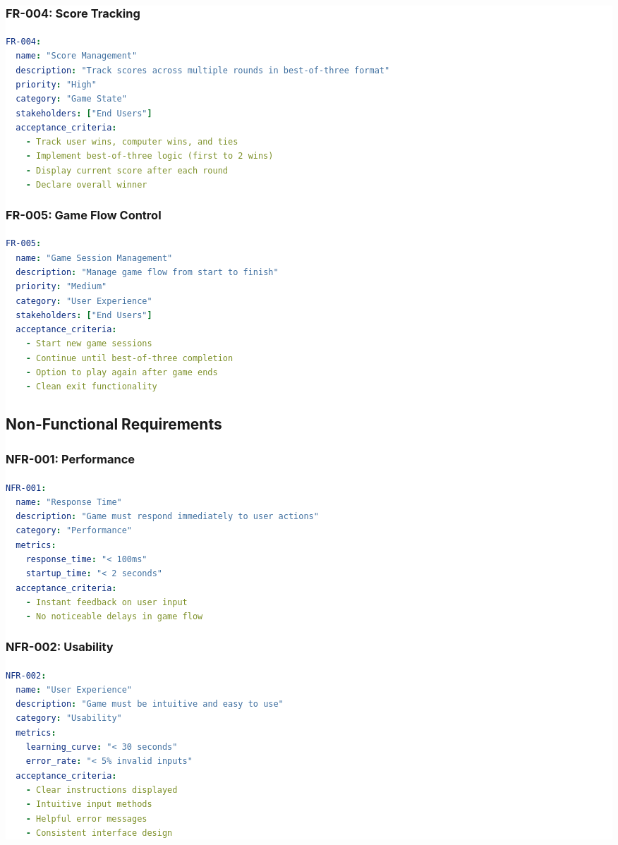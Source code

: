 ### FR-004: Score Tracking
```yaml
FR-004:
  name: "Score Management"
  description: "Track scores across multiple rounds in best-of-three format"
  priority: "High"
  category: "Game State"
  stakeholders: ["End Users"]
  acceptance_criteria:
    - Track user wins, computer wins, and ties
    - Implement best-of-three logic (first to 2 wins)
    - Display current score after each round
    - Declare overall winner
```

### FR-005: Game Flow Control
```yaml
FR-005:
  name: "Game Session Management"
  description: "Manage game flow from start to finish"
  priority: "Medium"
  category: "User Experience"
  stakeholders: ["End Users"]
  acceptance_criteria:
    - Start new game sessions
    - Continue until best-of-three completion
    - Option to play again after game ends
    - Clean exit functionality
```

## Non-Functional Requirements

### NFR-001: Performance
```yaml
NFR-001:
  name: "Response Time"
  description: "Game must respond immediately to user actions"
  category: "Performance"
  metrics:
    response_time: "< 100ms"
    startup_time: "< 2 seconds"
  acceptance_criteria:
    - Instant feedback on user input
    - No noticeable delays in game flow
```

### NFR-002: Usability
```yaml
NFR-002:
  name: "User Experience"
  description: "Game must be intuitive and easy to use"
  category: "Usability"
  metrics:
    learning_curve: "< 30 seconds"
    error_rate: "< 5% invalid inputs"
  acceptance_criteria:
    - Clear instructions displayed
    - Intuitive input methods
    - Helpful error messages
    - Consistent interface design
```
